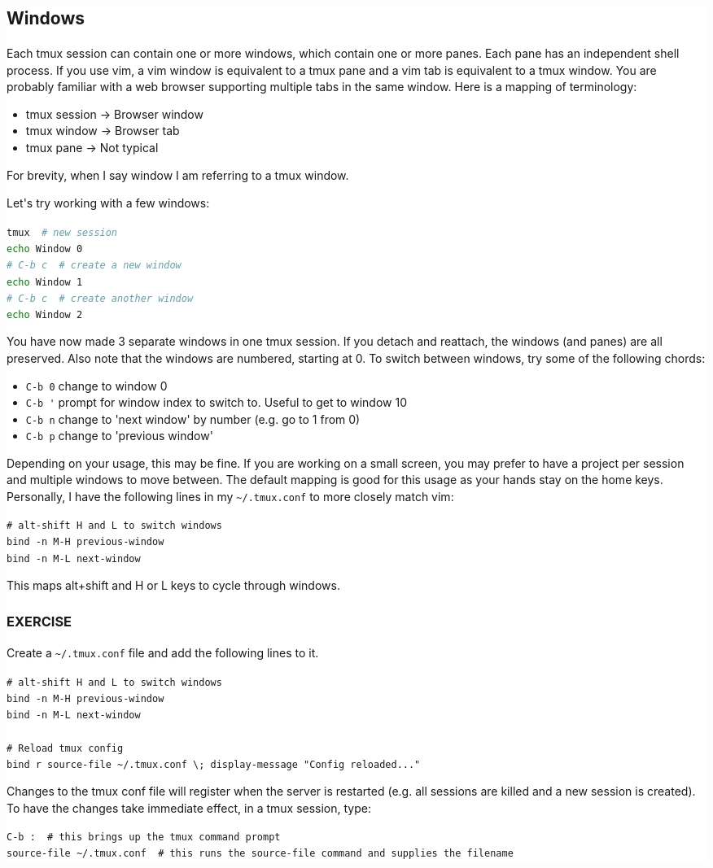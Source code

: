 ## Windows
Each tmux session can contain one or more windows, which contain one or more
panes.  Each pane has an independent shell process.  If you use vim, a vim
window is equivalent to a tmux pane and a vim tab is equivalent to a tmux
window.  You are probably familiar with a web browser supporting multiple tabs
in the same window.  Here is a mapping of terminology:
 - tmux session -> Browser window 
 - tmux window -> Browser tab
 - tmux pane -> Not typical

For brevity, when I say window I am referring to a tmux window.

Let's try working with a few windows:
```bash
tmux  # new session
echo Window 0
# C-b c  # create a new window
echo Window 1
# C-b c  # create another window
echo Window 2
```
You have now made 3 separate windows in one tmux session.  If you detach and
reattach, the windows (and panes) are all preserved.  Also note that the
windows are numbered, starting at 0.  To switch between windows, try some
of the following chords:
 - `C-b 0` change to window 0
 - `C-b '` prompt for window index to switch to.  Useful to get to window 10
 - `C-b n` change to 'next window' by number (e.g. go to 1 from 0)
 - `C-b p` change to 'previous window'

 Depending on your usage, this may be fine.  If you are working on a small
 screen, you may prefer to have a project per session and multiple windows to
 move between.  The default mapping is good for this usage as your hands stay
 on the home keys.  Personally, I have  the following lines in my
 `~/.tmux.conf` to more closely match vim:
```
# alt-shift H and L to switch windows
bind -n M-H previous-window
bind -n M-L next-window
```
This maps alt+shift and H or L keys to cycle through windows.

### EXERCISE
Create a `~/.tmux.conf` file and add the following lines to it.  
```
# alt-shift H and L to switch windows
bind -n M-H previous-window
bind -n M-L next-window

# Reload tmux config
bind r source-file ~/.tmux.conf \; display-message "Config reloaded..."
```
Changes to the tmux conf file will register when the server is restarted (e.g.
all sessions are killed and a new session is created).  To have the changes
take immediate effect, in a tmux session, type:
```
C-b :  # this brings up the tmux command prompt
source-file ~/.tmux.conf  # this runs the source-file command and supplies the filename
```
